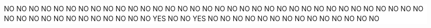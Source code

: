 NO
NO
NO
NO
NO
NO
NO
NO
NO
NO
NO
NO
NO
NO
NO
NO
NO
NO
NO
NO
NO
NO
NO
NO
NO
NO
NO
NO
NO
NO
NO
NO
NO
NO
NO
NO
NO
NO
NO
NO
NO
NO
NO
NO
NO
NO
YES
NO
NO
YES
NO
NO
NO
NO
NO
NO
NO
NO
NO
NO
NO
NO
NO
NO